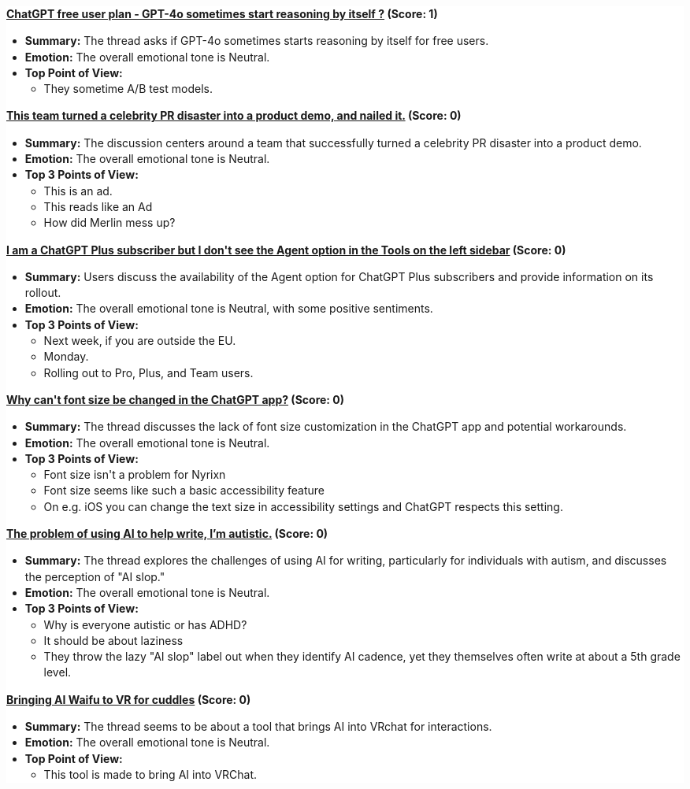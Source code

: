 **[ChatGPT free user plan - GPT-4o sometimes start reasoning by itself ?](https://www.reddit.com/r/OpenAI/comments/1m45e9t/chatgpt_free_user_plan_gpt4o_sometimes_start/) (Score: 1)**
*   **Summary:** The thread asks if GPT-4o sometimes starts reasoning by itself for free users.
*   **Emotion:** The overall emotional tone is Neutral.
*   **Top Point of View:**
    *   They sometime A/B test models.

**[This team turned a celebrity PR disaster into a product demo, and nailed it.](https://i.redd.it/c5bbg8kqgvdf1.png) (Score: 0)**
*   **Summary:** The discussion centers around a team that successfully turned a celebrity PR disaster into a product demo.
*   **Emotion:** The overall emotional tone is Neutral.
*   **Top 3 Points of View:**
    *   This is an ad.
    *   This reads like an Ad
    *   How did Merlin mess up?

**[I am a ChatGPT Plus subscriber but I don't see the Agent option in the Tools on the left sidebar](https://www.reddit.com/r/OpenAI/comments/1m3tjs2/i_am_a_chatgpt_plus_subscriber_but_i_dont_see_the/) (Score: 0)**
*   **Summary:** Users discuss the availability of the Agent option for ChatGPT Plus subscribers and provide information on its rollout.
*   **Emotion:** The overall emotional tone is Neutral, with some positive sentiments.
*   **Top 3 Points of View:**
    *   Next week, if you are outside the EU.
    *   Monday.
    *   Rolling out to Pro, Plus, and Team users.

**[Why can't font size be changed in the ChatGPT app?](https://www.reddit.com/r/OpenAI/comments/1m3wh9i/why_cant_font_size_be_changed_in_the_chatgpt_app/) (Score: 0)**
*   **Summary:** The thread discusses the lack of font size customization in the ChatGPT app and potential workarounds.
*   **Emotion:** The overall emotional tone is Neutral.
*   **Top 3 Points of View:**
    *   Font size isn't a problem for Nyrixn
    *   Font size seems like such a basic accessibility feature
    *   On e.g. iOS you can change the text size in accessibility settings and ChatGPT respects this setting.

**[The problem of using AI to help write, I’m autistic.](https://www.reddit.com/r/OpenAI/comments/1m42dit/the_problem_of_using_ai_to_help_write_im_autistic/) (Score: 0)**
*   **Summary:** The thread explores the challenges of using AI for writing, particularly for individuals with autism, and discusses the perception of "AI slop."
*   **Emotion:** The overall emotional tone is Neutral.
*   **Top 3 Points of View:**
    *   Why is everyone autistic or has ADHD?
    *   It should be about laziness
    *   They throw the lazy "AI slop" label out when they identify AI cadence, yet they themselves often write at about a 5th grade level.

**[Bringing AI Waifu to VR for cuddles](https://www.youtube.com/watch?v=NIaFVWYA5zU) (Score: 0)**
*   **Summary:** The thread seems to be about a tool that brings AI into VRchat for interactions.
*   **Emotion:** The overall emotional tone is Neutral.
*   **Top Point of View:**
    *   This tool is made to bring AI into VRChat.

